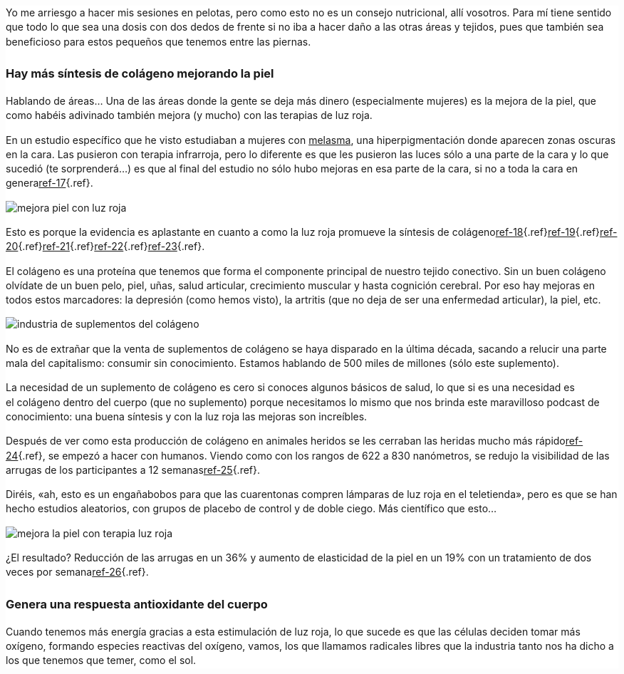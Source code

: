 Yo me arriesgo a hacer mis sesiones en pelotas, pero como esto no es un consejo nutricional, allí vosotros. Para mí tiene sentido que todo lo que sea una dosis con dos dedos de frente si no iba a hacer daño a las otras áreas y tejidos, pues que también sea beneficioso para estos pequeños que tenemos entre las piernas.

### Hay más síntesis de colágeno mejorando la piel

Hablando de áreas… Una de las áreas donde la gente se deja más dinero (especialmente mujeres) es la mejora de la piel, que como habéis adivinado también mejora (y mucho) con las terapias de luz roja.

En un estudio específico que he visto estudiaban a mujeres con [melasma](https://medlineplus.gov/spanish/ency/article/000836.htm), una hiperpigmentación donde aparecen zonas oscuras en la cara. Las pusieron con terapia infrarroja, pero lo diferente es que les pusieron las luces sólo a una parte de la cara y lo que sucedió (te sorprenderá…) es que al final del estudio no sólo hubo mejoras en esa parte de la cara, si no a toda la cara en genera[ref-17](#ref-17){.ref}.

![mejora piel con luz roja](./wp-content/uploads/2023/04mejora-piel-con-luz-roja.jpeg)

Esto es porque la evidencia es aplastante en cuanto a como la luz roja promueve la síntesis de colágeno[ref-18](#ref-18){.ref}[ref-19](#ref-19){.ref}[ref-20](#ref-20){.ref}[ref-21](#ref-21){.ref}[ref-22](#ref-22){.ref}[ref-23](#ref-23){.ref}.

El colágeno es una proteína que tenemos que forma el componente principal de nuestro tejido conectivo. Sin un buen colágeno olvídate de un buen pelo, piel, uñas, salud articular, crecimiento muscular y hasta cognición cerebral. Por eso hay mejoras en todos estos marcadores: la depresión (como hemos visto), la artritis (que no deja de ser una enfermedad articular), la piel, etc.

![industria de suplementos del colágeno](./wp-content/uploads/2023/04industria-de-suplementos-del-colageno.png)

No es de extrañar que la venta de suplementos de colágeno se haya disparado en la última década, sacando a relucir una parte mala del capitalismo: consumir sin conocimiento. Estamos hablando de 500 miles de millones (sólo este suplemento).

La necesidad de un suplemento de colágeno es cero si conoces algunos básicos de salud, lo que si es una necesidad es el colágeno dentro del cuerpo (que no suplemento) porque necesitamos lo mismo que nos brinda este maravilloso podcast de conocimiento: una buena síntesis y con la luz roja las mejoras son increíbles.

Después de ver como esta producción de colágeno en animales heridos se les cerraban las heridas mucho más rápido[ref-24](#ref-24){.ref}, se empezó a hacer con humanos. Viendo como con los rangos de 622 a 830 nanómetros, se redujo la visibilidad de las arrugas de los participantes a 12 semanas[ref-25](#ref-25){.ref}.

Diréis, «ah, esto es un engañabobos para que las cuarentonas compren lámparas de luz roja en el teletienda», pero es que se han hecho estudios aleatorios, con grupos de placebo de control y de doble ciego. Más científico que esto…

![mejora la piel con terapia luz roja](./wp-content/uploads/2023/04mejora-la-piel-con-terapia-luz-roja.jpg)

¿El resultado? Reducción de las arrugas en un 36% y aumento de elasticidad de la piel en un 19% con un tratamiento de dos veces por semana[ref-26](#ref-26){.ref}.

### Genera una respuesta antioxidante del cuerpo

Cuando tenemos más energía gracias a esta estimulación de luz roja, lo que sucede es que las células deciden tomar más oxígeno, formando especies reactivas del oxígeno, vamos, los que llamamos radicales libres que la industria tanto nos ha dicho a los que tenemos que temer, como el sol.
